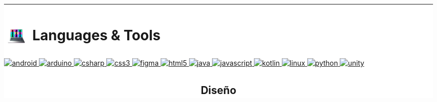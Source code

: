 
---
# <img align=center src="img/emojis/laptop.gif" alt="Laptop Emoji" width="50"/> Languages & Tools
<p align="left"> <a href="https://developer.android.com" target="_blank" rel="noreferrer"> <img src="https://raw.githubusercontent.com/devicons/devicon/master/icons/android/android-original-wordmark.svg" alt="android" width="40" height="40"/> </a> <a href="https://www.arduino.cc/" target="_blank" rel="noreferrer"> <img src="https://cdn.worldvectorlogo.com/logos/arduino-1.svg" alt="arduino" width="40" height="40"/> </a> <a href="https://www.w3schools.com/cs/" target="_blank" rel="noreferrer"> <img src="https://raw.githubusercontent.com/devicons/devicon/master/icons/csharp/csharp-original.svg" alt="csharp" width="40" height="40"/> </a> <a href="https://www.w3schools.com/css/" target="_blank" rel="noreferrer"> <img src="https://raw.githubusercontent.com/devicons/devicon/master/icons/css3/css3-original-wordmark.svg" alt="css3" width="40" height="40"/> </a> <a href="https://www.figma.com/" target="_blank" rel="noreferrer"> <img src="https://www.vectorlogo.zone/logos/figma/figma-icon.svg" alt="figma" width="40" height="40"/> </a> <a href="https://www.w3.org/html/" target="_blank" rel="noreferrer"> <img src="https://raw.githubusercontent.com/devicons/devicon/master/icons/html5/html5-original-wordmark.svg" alt="html5" width="40" height="40"/> </a> <a href="https://www.java.com" target="_blank" rel="noreferrer"> <img src="https://raw.githubusercontent.com/devicons/devicon/master/icons/java/java-original.svg" alt="java" width="40" height="40"/> </a> <a href="https://developer.mozilla.org/en-US/docs/Web/JavaScript" target="_blank" rel="noreferrer"> <img src="https://raw.githubusercontent.com/devicons/devicon/master/icons/javascript/javascript-original.svg" alt="javascript" width="40" height="40"/> </a> <a href="https://kotlinlang.org" target="_blank" rel="noreferrer"> <img src="https://www.vectorlogo.zone/logos/kotlinlang/kotlinlang-icon.svg" alt="kotlin" width="40" height="40"/> </a> <a href="https://www.linux.org/" target="_blank" rel="noreferrer"> <img src="https://raw.githubusercontent.com/devicons/devicon/master/icons/linux/linux-original.svg" alt="linux" width="40" height="40"/> </a> <a href="https://www.python.org" target="_blank" rel="noreferrer"> <img src="https://raw.githubusercontent.com/devicons/devicon/master/icons/python/python-original.svg" alt="python" width="40" height="40"/> </a> <a href="https://unity.com/" target="_blank" rel="noreferrer"> <img src="https://www.vectorlogo.zone/logos/unity3d/unity3d-icon.svg" alt="unity" width="40" height="40"/> </a> </p>

<div align="center">
    <h2>Diseño </h2>